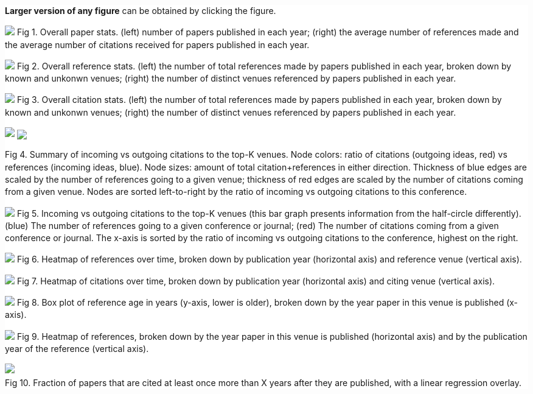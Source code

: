**Larger version of any figure** can be obtained by clicking the figure. 

<a id=fig1 href=/img/citation/INTERSPEECH/INTERSPEECH_cnt_paper.png><img width=900 src="/img/citation/INTERSPEECH/INTERSPEECH_cnt_paper.png"></a>
Fig 1. Overall paper stats. (left) number of papers published in each year; (right) the average number of references made and the average number of citations received for papers published in each year.

<a id=fig2 href=/img/citation/INTERSPEECH/INTERSPEECH_cnt_ref.png><img width=900 src="/img/citation/INTERSPEECH/INTERSPEECH_cnt_ref.png"></a>
Fig 2. Overall reference stats. (left) the number of total references made by papers published in each year, broken down by known and unkonwn venues; (right) the number of distinct venues referenced by papers published in each year.

<a id=fig3 href=/img/citation/INTERSPEECH/INTERSPEECH_cnt_citation.png><img width=900 src="/img/citation/INTERSPEECH/INTERSPEECH_cnt_citation.png"></a>
Fig 3. Overall citation stats. (left) the number of total references made by papers published in each year, broken down by known and unkonwn venues; (right) the number of distinct venues referenced by papers published in each year.

<a id=fig4 href=/img/citation/INTERSPEECH/INTERSPEECH_graph.png><img width=900 src="/img/citation/INTERSPEECH/INTERSPEECH_graph.png"></a>
<img align=center width=675 src="/img/citation/color_bar.png">

Fig 4. Summary of incoming vs outgoing citations to the top-K venues. Node colors: ratio of citations (outgoing ideas, red) vs references (incoming ideas, blue). Node sizes: amount of total citation+references in either direction. Thickness of blue edges are scaled by the number of references going to a given venue; thickness of red edges are scaled by the number of citations coming from a given venue. Nodes are sorted left-to-right by the ratio of incoming vs outgoing citations to this conference.

<a id=fig5 href=/img/citation/INTERSPEECH/INTERSPEECH_venue_bar.png><img width=900 src="/img/citation/INTERSPEECH/INTERSPEECH_venue_bar.png"></a>
Fig 5. Incoming vs outgoing citations to the top-K venues (this bar graph presents information from the half-circle differently). (blue) The number of references going to a given conference or journal; (red) The number of citations coming from a given conference or journal. The x-axis is sorted by the ratio of incoming vs outgoing citations to the conference, highest on the right.

<a id=fig6 href=/img/citation/INTERSPEECH/INTERSPEECH_venue_ref.png><img width=900 src="/img/citation/INTERSPEECH/INTERSPEECH_venue_ref.png"></a>
Fig 6. Heatmap of references over time, broken down by publication year (horizontal axis) and reference venue (vertical axis).

<a id=fig7 href=/img/citation/INTERSPEECH/INTERSPEECH_venue_citation.png><img width=900 src="/img/citation/INTERSPEECH/INTERSPEECH_venue_citation.png"></a>
Fig 7. Heatmap of citations over time, broken down by publication year (horizontal axis) and citing venue (vertical axis).

<a id=fig8 href=/img/citation/INTERSPEECH/INTERSPEECH_box_ref.png><img width=900 src="/img/citation/INTERSPEECH/INTERSPEECH_box_ref.png"></a>
Fig 8. Box plot of reference age in years (y-axis, lower is older), broken down by the year paper in this venue is published (x-axis).

<a id=fig9 href=/img/citation/INTERSPEECH/INTERSPEECH_year_ref.png><img width=900 src="/img/citation/INTERSPEECH/INTERSPEECH_year_ref.png"></a>
Fig 9. Heatmap of references, broken down by the year paper in this venue is published (horizontal axis) and by the publication year of the reference (vertical axis).

<a id=fig10 href=/img/citation/INTERSPEECH/INTERSPEECH_citation_survival.png><img src="/img/citation/INTERSPEECH/INTERSPEECH_citation_survival.png"></a><br />
Fig 10. Fraction of papers that are cited at least once more than X years after they are published, with a linear regression overlay.
